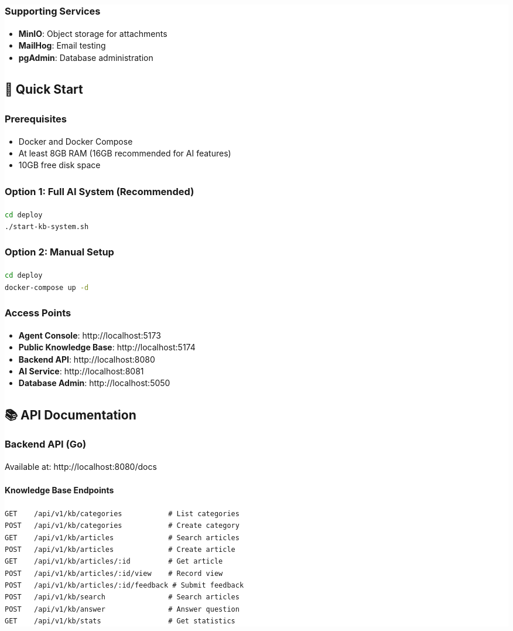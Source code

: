 ### Supporting Services
- **MinIO**: Object storage for attachments
- **MailHog**: Email testing
- **pgAdmin**: Database administration

## 🚀 Quick Start

### Prerequisites
- Docker and Docker Compose
- At least 8GB RAM (16GB recommended for AI features)
- 10GB free disk space

### Option 1: Full AI System (Recommended)
```bash
cd deploy
./start-kb-system.sh
```

### Option 2: Manual Setup
```bash
cd deploy
docker-compose up -d
```

### Access Points
- **Agent Console**: http://localhost:5173
- **Public Knowledge Base**: http://localhost:5174
- **Backend API**: http://localhost:8080
- **AI Service**: http://localhost:8081
- **Database Admin**: http://localhost:5050

## 📚 API Documentation

### Backend API (Go)
Available at: http://localhost:8080/docs

#### Knowledge Base Endpoints
```
GET    /api/v1/kb/categories           # List categories
POST   /api/v1/kb/categories           # Create category
GET    /api/v1/kb/articles             # Search articles
POST   /api/v1/kb/articles             # Create article
GET    /api/v1/kb/articles/:id         # Get article
POST   /api/v1/kb/articles/:id/view    # Record view
POST   /api/v1/kb/articles/:id/feedback # Submit feedback
POST   /api/v1/kb/search               # Search articles
POST   /api/v1/kb/answer               # Answer question
GET    /api/v1/kb/stats                # Get statistics
```
